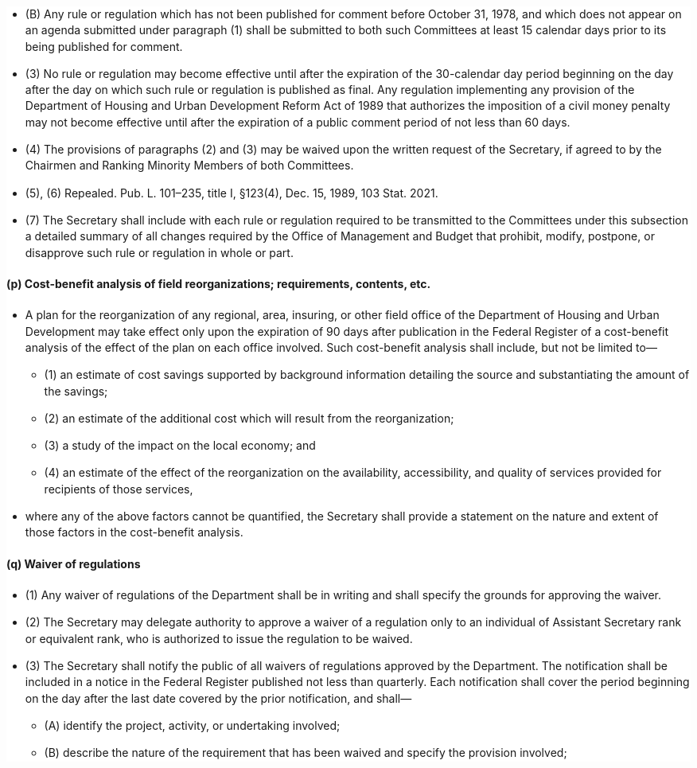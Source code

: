 * (B) Any rule or regulation which has not been published for comment before October 31, 1978, and which does not appear on an agenda submitted under paragraph (1) shall be submitted to both such Committees at least 15 calendar days prior to its being published for comment.

* (3) No rule or regulation may become effective until after the expiration of the 30-calendar day period beginning on the day after the day on which such rule or regulation is published as final. Any regulation implementing any provision of the Department of Housing and Urban Development Reform Act of 1989 that authorizes the imposition of a civil money penalty may not become effective until after the expiration of a public comment period of not less than 60 days.

* (4) The provisions of paragraphs (2) and (3) may be waived upon the written request of the Secretary, if agreed to by the Chairmen and Ranking Minority Members of both Committees.

* (5), (6) Repealed. Pub. L. 101–235, title I, §123(4), Dec. 15, 1989, 103 Stat. 2021.

* (7) The Secretary shall include with each rule or regulation required to be transmitted to the Committees under this subsection a detailed summary of all changes required by the Office of Management and Budget that prohibit, modify, postpone, or disapprove such rule or regulation in whole or part.

#### (p) Cost-benefit analysis of field reorganizations; requirements, contents, etc.
* A plan for the reorganization of any regional, area, insuring, or other field office of the Department of Housing and Urban Development may take effect only upon the expiration of 90 days after publication in the Federal Register of a cost-benefit analysis of the effect of the plan on each office involved. Such cost-benefit analysis shall include, but not be limited to—

  * (1) an estimate of cost savings supported by background information detailing the source and substantiating the amount of the savings;

  * (2) an estimate of the additional cost which will result from the reorganization;

  * (3) a study of the impact on the local economy; and

  * (4) an estimate of the effect of the reorganization on the availability, accessibility, and quality of services provided for recipients of those services,


* where any of the above factors cannot be quantified, the Secretary shall provide a statement on the nature and extent of those factors in the cost-benefit analysis.

#### (q) Waiver of regulations
* (1) Any waiver of regulations of the Department shall be in writing and shall specify the grounds for approving the waiver.

* (2) The Secretary may delegate authority to approve a waiver of a regulation only to an individual of Assistant Secretary rank or equivalent rank, who is authorized to issue the regulation to be waived.

* (3) The Secretary shall notify the public of all waivers of regulations approved by the Department. The notification shall be included in a notice in the Federal Register published not less than quarterly. Each notification shall cover the period beginning on the day after the last date covered by the prior notification, and shall—

  * (A) identify the project, activity, or undertaking involved;

  * (B) describe the nature of the requirement that has been waived and specify the provision involved;
